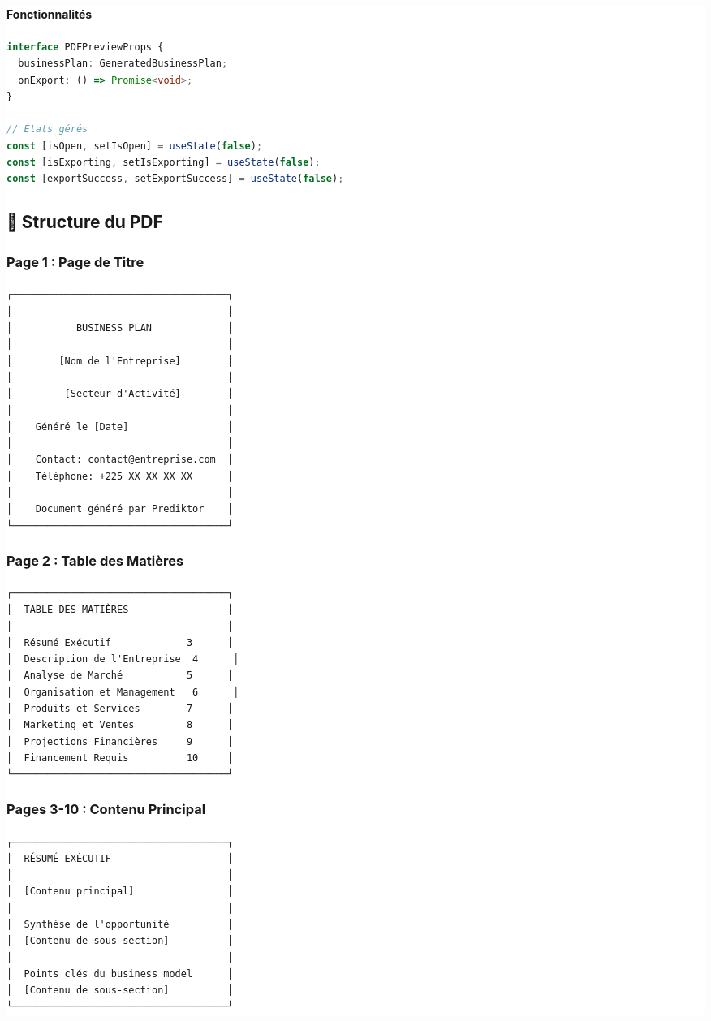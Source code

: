#### Fonctionnalités
```typescript
interface PDFPreviewProps {
  businessPlan: GeneratedBusinessPlan;
  onExport: () => Promise<void>;
}

// États gérés
const [isOpen, setIsOpen] = useState(false);
const [isExporting, setIsExporting] = useState(false);
const [exportSuccess, setExportSuccess] = useState(false);
```

## 📄 Structure du PDF

### **Page 1 : Page de Titre**
```
┌─────────────────────────────────────┐
│                                     │
│           BUSINESS PLAN             │
│                                     │
│        [Nom de l'Entreprise]        │
│                                     │
│         [Secteur d'Activité]        │
│                                     │
│    Généré le [Date]                 │
│                                     │
│    Contact: contact@entreprise.com  │
│    Téléphone: +225 XX XX XX XX      │
│                                     │
│    Document généré par Prediktor    │
└─────────────────────────────────────┘
```

### **Page 2 : Table des Matières**
```
┌─────────────────────────────────────┐
│  TABLE DES MATIÈRES                 │
│                                     │
│  Résumé Exécutif             3      │
│  Description de l'Entreprise  4      │
│  Analyse de Marché           5      │
│  Organisation et Management   6      │
│  Produits et Services        7      │
│  Marketing et Ventes         8      │
│  Projections Financières     9      │
│  Financement Requis          10     │
└─────────────────────────────────────┘
```

### **Pages 3-10 : Contenu Principal**
```
┌─────────────────────────────────────┐
│  RÉSUMÉ EXÉCUTIF                    │
│                                     │
│  [Contenu principal]                │
│                                     │
│  Synthèse de l'opportunité          │
│  [Contenu de sous-section]          │
│                                     │
│  Points clés du business model      │
│  [Contenu de sous-section]          │
└─────────────────────────────────────┘
```